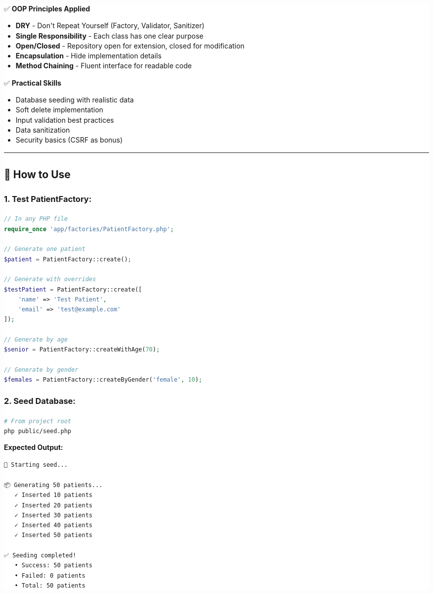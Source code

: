 ✅ **OOP Principles Applied**

- **DRY** - Don't Repeat Yourself (Factory, Validator, Sanitizer)
- **Single Responsibility** - Each class has one clear purpose
- **Open/Closed** - Repository open for extension, closed for modification
- **Encapsulation** - Hide implementation details
- **Method Chaining** - Fluent interface for readable code

✅ **Practical Skills**

- Database seeding with realistic data
- Soft delete implementation
- Input validation best practices
- Data sanitization
- Security basics (CSRF as bonus)

---

## 🚀 How to Use

### 1. Test PatientFactory:

```php
// In any PHP file
require_once 'app/factories/PatientFactory.php';

// Generate one patient
$patient = PatientFactory::create();

// Generate with overrides
$testPatient = PatientFactory::create([
    'name' => 'Test Patient',
    'email' => 'test@example.com'
]);

// Generate by age
$senior = PatientFactory::createWithAge(70);

// Generate by gender
$females = PatientFactory::createByGender('female', 10);
```

### 2. Seed Database:

```bash
# From project root
php public/seed.php
```

**Expected Output:**

```
🌱 Starting seed...

📦 Generating 50 patients...
   ✓ Inserted 10 patients
   ✓ Inserted 20 patients
   ✓ Inserted 30 patients
   ✓ Inserted 40 patients
   ✓ Inserted 50 patients

✅ Seeding completed!
   • Success: 50 patients
   • Failed: 0 patients
   • Total: 50 patients
```
